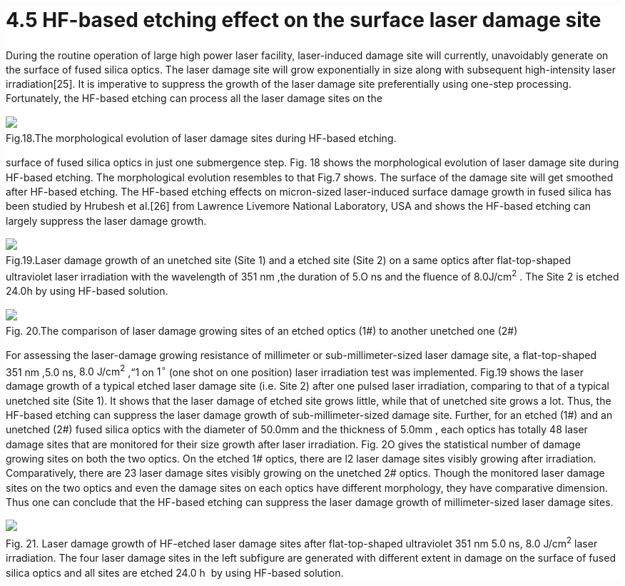 
# 4.5 HF-based etching effect on the surface laser damage site

During the routine operation of large high power laser facility, laser-induced damage site will currently, unavoidably generate on the surface of fused silica optics. The laser damage site will grow exponentially in size along with subsequent high-intensity laser irradiation[25]. It is imperative to suppress the growth of the laser damage site preferentially using one-step processing. Fortunately, the HF-based etching can process all the laser damage sites on the

![](images/cfd9444577d92ad19218b1f98680d76fbf82dfbf55787902fef5003108e22ee8.jpg)  
Fig.18.The morphological evolution of laser damage sites during HF-based etching.

surface of fused silica optics in just one submergence step. Fig. 18 shows the morphological evolution of laser damage site during HF-based etching. The morphological evolution resembles to that Fig.7 shows. The surface of the damage site will get smoothed after HF-based etching. The HF-based etching effects on micron-sized laser-induced surface damage growth in fused silica has been studied by Hrubesh et al.[26] from Lawrence Livemore National Laboratory, USA and shows the HF-based etching can largely suppress the laser damage growth.

![](images/9a61eebbb07c22559480a00a929564cb2856b0139ebe525db4588d397c3c0510.jpg)  
Fig.19.Laser damage growth of an unetched site (Site 1) and a etched site (Site 2) on a same optics after flat-top-shaped ultraviolet laser irradiation with the wavelength of $3 5 1 ~ \mathrm { { n m } }$ ,the duration of 5.O ns and the fluence of $8 . 0 \mathrm { J } / \mathrm { c m } ^ { 2 }$ . The Site 2 is etched $2 4 . 0 \mathrm { h }$ by using HF-based solution.

![](images/11f4c804843c5131850cb8564aacc6dac948a20d3b832589c6a600845e405a36.jpg)  
Fig. 20.The comparison of laser damage growing sites of an etched optics (1#) to another unetched one $( 2 \# )$

For assessing the laser-damage growing resistance of millimeter or sub-millimeter-sized laser damage site, a flat-top-shaped $3 5 1 ~ \mathrm { { n m } }$ ,5.0 ns, $8 . 0 \mathrm { ~ J } / \mathrm { c m } ^ { 2 }$ ,“1 on $1 ^ { \circ }$ (one shot on one position) laser irradiation test was implemented. Fig.19 shows the laser damage growth of a typical etched laser damage site (i.e. Site 2) after one pulsed laser irradiation, comparing to that of a typical unetched site (Site 1). It shows that the laser damage of etched site grows little, while that of unetched site grows a lot. Thus, the HF-based etching can suppress the laser damage growth of sub-millimeter-sized damage site. Further, for an etched (1#) and an unetched $( 2 \# )$ fused silica optics with the diameter of $5 0 . 0 \mathrm { m m }$ and the thickness of $5 . 0 \mathrm { m m }$ , each optics has totally 48 laser damage sites that are monitored for their size growth after laser irradiation. Fig. 2O gives the statistical number of damage growing sites on both the two optics. On the etched 1# optics, there are l2 laser damage sites visibly growing after irradiation. Comparatively, there are 23 laser damage sites visibly growing on the unetched $2 \#$ optics. Though the monitored laser damage sites on the two optics and even the damage sites on each optics have different morphology, they have comparative dimension. Thus one can conclude that the HF-based etching can suppress the laser damage growth of millimeter-sized laser damage sites.

![](images/203e241aeb1ed83d2ee1af0558b946b17d6a081af772e7bc9cc1311576d68cae.jpg)  
Fig. 21. Laser damage growth of HF-etched laser damage sites after flat-top-shaped ultraviolet $3 5 1 ~ \mathrm { { n m } }$ 5.0 ns, $8 . 0 \ \mathrm { J } / \mathrm { c m } ^ { 2 }$ laser irradiation. The four laser damage sites in the left subfigure are generated with different extent in damage on the surface of fused silica optics and all sites are etched $2 4 . 0 \mathrm { ~ h ~ }$ by using HF-based solution.
